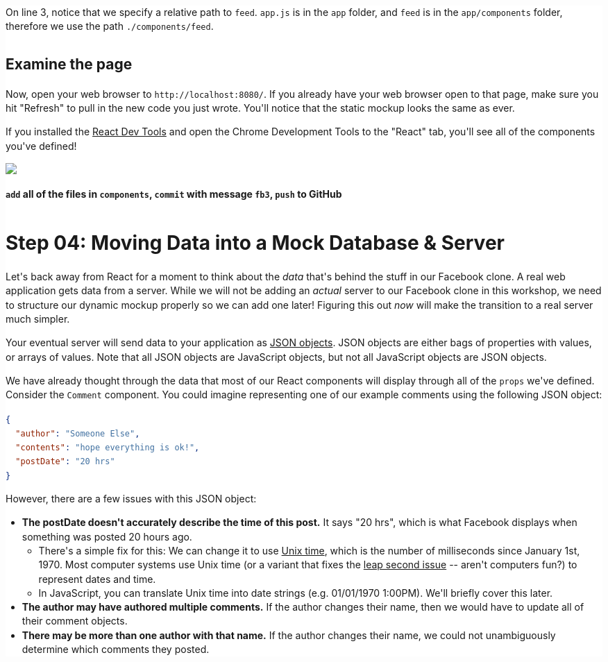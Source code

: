 On line 3, notice that we specify a relative path to `feed`. `app.js` is in the `app` folder,
and `feed` is in the `app/components` folder, therefore we use the path `./components/feed`.

## Examine the page

Now, open your web browser to `http://localhost:8080/`. If you already have your web browser open to that page, make sure you hit "Refresh" to pull in the new code you just wrote. You'll notice that the static mockup looks the same as ever.

If you installed the [React Dev Tools](https://github.com/facebook/react-devtools)
and open the Chrome Development Tools to the "React" tab, you'll see all of the
components you've defined!

![](../images/react_dev_tools_1.png)

**`add` all of the files in `components`, `commit` with message `fb3`, `push` to GitHub**

# Step 04: Moving Data into a Mock Database & Server

Let's back away from React for a moment to think about the *data* that's behind the stuff in our Facebook clone.
A real web application gets data from a server. While we will not be adding an
*actual* server to our Facebook clone in this workshop, we need to structure our
dynamic mockup properly so we can add one later! Figuring this out *now* will
make the transition to a real server much simpler.

Your eventual server will send data to your application as [JSON objects](https://en.wikipedia.org/wiki/JSON#Example).
JSON objects are either bags of properties with values, or arrays of values.
Note that all JSON objects are JavaScript objects, but not all JavaScript
objects are JSON objects.

We have already thought through the data that most of our React components will
display through all of the `props` we've defined.
Consider the `Comment` component. You could imagine representing one of our example comments using the following JSON object:

```json
{
  "author": "Someone Else",
  "contents": "hope everything is ok!",
  "postDate": "20 hrs"
}
```

However, there are a few issues with this JSON object:

* **The postDate doesn't accurately describe the time of this post.** It says "20 hrs", which is what Facebook displays when something was posted 20 hours ago.
  * There's a simple fix for this: We can change it to use [Unix time](https://en.wikipedia.org/wiki/Unix_time), which is the number of
    milliseconds since January 1st, 1970. Most computer systems use Unix time (or a variant that fixes the [leap second issue](https://en.wikipedia.org/wiki/Unix_time#Leap_seconds) -- aren't computers fun?) to represent dates and time.
  * In JavaScript, you can translate Unix time into date strings (e.g. 01/01/1970 1:00PM). We'll briefly cover this later.
* **The author may have authored multiple comments.** If the author changes their name, then we would have to update all of their comment objects.
* **There may be more than one author with that name.** If the author changes their name, we could not unambiguously determine which comments they posted.
